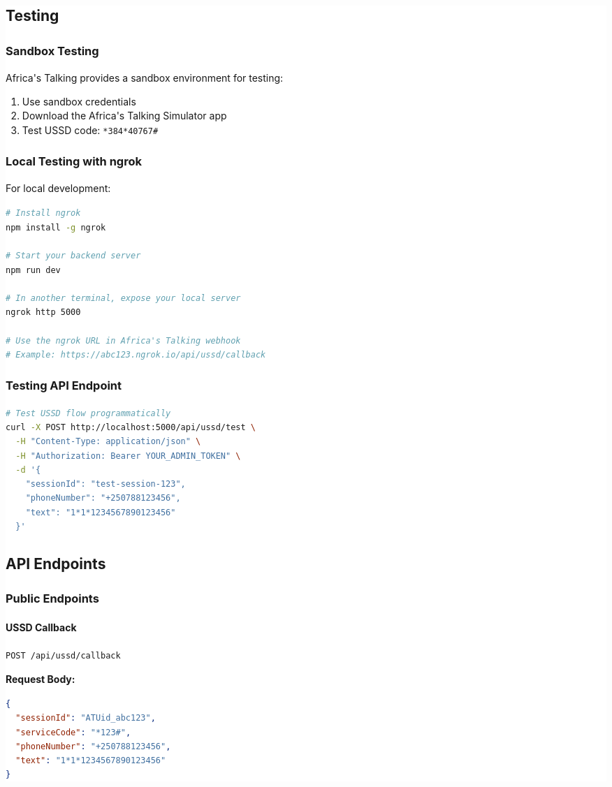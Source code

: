 ## Testing

### Sandbox Testing

Africa's Talking provides a sandbox environment for testing:

1. Use sandbox credentials
2. Download the Africa's Talking Simulator app
3. Test USSD code: `*384*40767#`

### Local Testing with ngrok

For local development:

```bash
# Install ngrok
npm install -g ngrok

# Start your backend server
npm run dev

# In another terminal, expose your local server
ngrok http 5000

# Use the ngrok URL in Africa's Talking webhook
# Example: https://abc123.ngrok.io/api/ussd/callback
```

### Testing API Endpoint

```bash
# Test USSD flow programmatically
curl -X POST http://localhost:5000/api/ussd/test \
  -H "Content-Type: application/json" \
  -H "Authorization: Bearer YOUR_ADMIN_TOKEN" \
  -d '{
    "sessionId": "test-session-123",
    "phoneNumber": "+250788123456",
    "text": "1*1*1234567890123456"
  }'
```

## API Endpoints

### Public Endpoints

#### USSD Callback
```
POST /api/ussd/callback
```

**Request Body:**
```json
{
  "sessionId": "ATUid_abc123",
  "serviceCode": "*123#",
  "phoneNumber": "+250788123456",
  "text": "1*1*1234567890123456"
}
```
